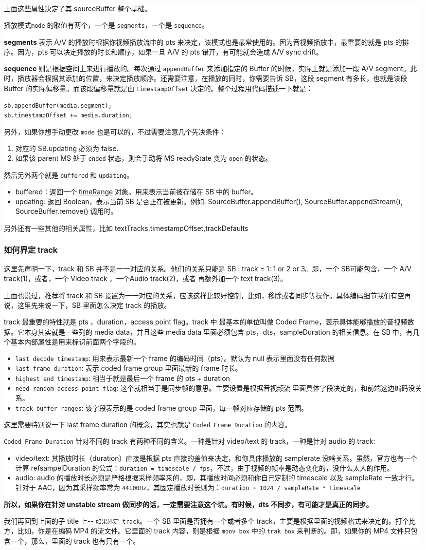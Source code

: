 上面这些属性决定了其 sourceBuffer 整个基础。

播放模式`mode` 的取值有两个，一个是 `segments`，一个是 `sequence`。

**segments** 表示 A/V 的播放时根据你视频播放流中的 pts 来决定，该模式也是最常使用的。因为音视频播放中，最重要的就是 pts 的排序。因为，pts 可以决定播放的时长和顺序，如果一旦 A/V 的 pts 错开，有可能就会造成 A/V sync drift。

**sequence** 则是根据空间上来进行播放的。每次通过 `appendBuffer` 来添加指定的 Buffer 的时候，实际上就是添加一段 A/V segment。此时，播放器会根据其添加的位置，来决定播放顺序。还需要注意，在播放的同时，你需要告诉 SB，这段 segment 有多长，也就是该段 Buffer 的实际偏移量。而该段偏移量就是由 `timestampOffset` 决定的。整个过程用代码描述一下就是：

```
sb.appendBuffer(media.segment);
sb.timestampOffset += media.duration;
```

另外，如果你想手动更改 `mode` 也是可以的，不过需要注意几个先决条件：

1. 对应的 SB.updating 必须为 false.
2. 如果该 parent MS 处于 `ended` 状态，则会手动将 MS readyState 变为 `open` 的状态。

然后另外两个就是 `buffered` 和 `updating`。

- buffered：返回一个 [timeRange](https://developer.mozilla.org/en-US/docs/Web/API/TimeRanges) 对象。用来表示当前被存储在 SB 中的 buffer。
- updating: 返回 Boolean，表示当前 SB 是否正在被更新。例如: SourceBuffer.appendBuffer(), SourceBuffer.appendStream(), SourceBuffer.remove() 调用时。

另外还有一些其他的相关属性，比如 textTracks,timestampOffset,trackDefaults



### 如何界定 track

这里先声明一下，track 和 SB 并不是一一对应的关系。他们的关系只能是 SB : track = 1: 1 or 2 or 3。即，一个 SB可能包含，一个 A/V track(1)，或者，一个 Video track ，一个Audio track(2)，或者 再额外加一个 text track(3)。

上面也说过，推荐将 track 和 SB 设置为一一对应的关系，应该这样比较好控制，比如，移除或者同步等操作。具体编码细节我们有空再说，这里先来说一下，SB 里面怎么决定 track 的播放。

track 最重要的特性就是 pts ，duration，access point flag。track 中 最基本的单位叫做 Coded Frame，表示具体能够播放的音视频数据。它本身其实就是一些列的 media data，并且这些 media data 里面必须包含 pts，dts，sampleDuration 的相关信息。在 SB 中，有几个基本内部属性是用来标识前面两个字段的。

- `last decode timestamp`: 用来表示最新一个 frame 的编码时间（pts）。默认为 null 表示里面没有任何数据
- `last frame duration`: 表示 coded frame group 里面最新的 frame 时长。
- `highest end timestamp`: 相当于就是最后一个 frame 的 pts + duration
- `need random access point flag`: 这个就相当于是同步帧的意思。主要设置是根据音视频流 里面具体字段决定的，和前端这边编码没关系。
- `track buffer ranges`: 该字段表示的是 coded frame group 里面，每一帧对应存储的 pts 范围。

这里需要特别说一下 last frame duration 的概念，其实也就是 `Coded Frame Duration` 的内容。

`Coded Frame Duration` 针对不同的 track 有两种不同的含义。一种是针对 video/text 的 track，一种是针对 audio 的 track:

- video/text: 其播放时长（duration）直接是根据 pts 直接的差值来决定，和你具体播放的 samplerate 没啥关系。虽然，官方也有一个计算 refsampelDuration 的公式：`duration = timescale / fps`，不过，由于视频的帧率是动态变化的，没什么太大的作用。
- audio: audio 的播放时长必须是严格根据采样频率来的，即，其播放时间必须和你自己定制的 timescale 以及 sampleRate 一致才行。针对于 AAC，因为其采样频率常为 `44100Hz`，其固定播放时长则为：`duration = 1024 / sampleRate * timescale`

**所以，如果你在针对 unstable stream 做同步的话，一定需要注意这个坑。有时候，dts 不同步，有可能才是真正的同步。**

我们再回到上面的子 title 上-- `如果界定 track`。一个 SB 里面是否拥有一个或者多个 track，主要是根据里面的视频格式来决定的。打个比方，比如，你是在编码 MP4 的流文件。它里面的 track 内容，则是根据 `moov box` 中的 `trak box` 来判断的。即，如果你的 MP4 文件只包含一个，那么，里面的 track 也有只有一个。
